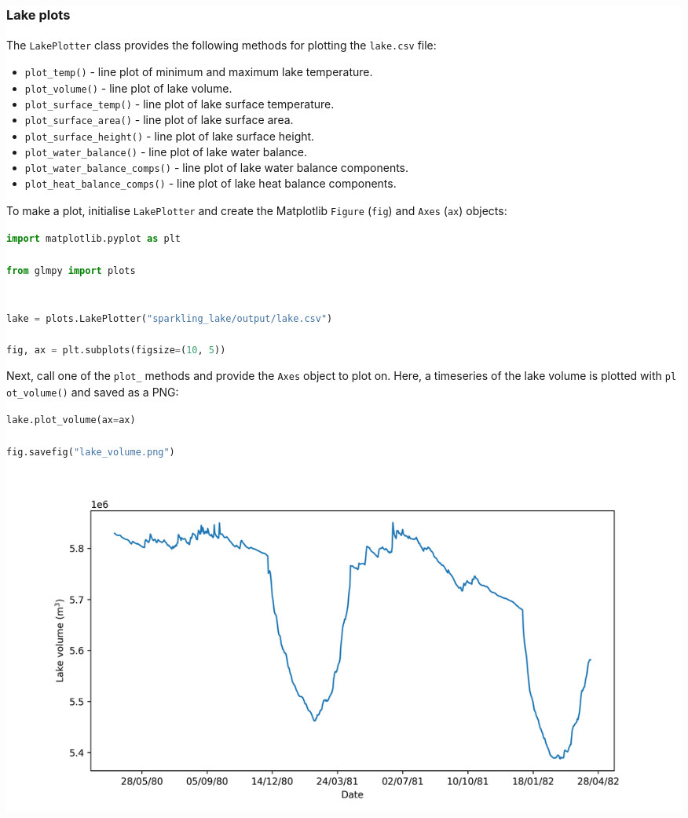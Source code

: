 ### Lake plots 

The `LakePlotter` class provides the following methods for plotting the 
`lake.csv` file:

- `plot_temp()` - line plot of minimum and maximum lake temperature.
- `plot_volume()` - line plot of lake volume.
- `plot_surface_temp()` - line plot of lake surface temperature.
- `plot_surface_area()` - line plot of lake surface area.
- `plot_surface_height()` - line plot of lake surface height.
- `plot_water_balance()` - line plot of lake water balance.
- `plot_water_balance_comps()` - line plot of lake water balance components.
- `plot_heat_balance_comps()` - line plot of lake heat balance components.

To make a plot, initialise `LakePlotter` and create the Matplotlib `Figure` 
(`fig`) and `Axes` (`ax`)  objects: 

```python
import matplotlib.pyplot as plt

from glmpy import plots


lake = plots.LakePlotter("sparkling_lake/output/lake.csv")

fig, ax = plt.subplots(figsize=(10, 5))
```

Next, call one of the `plot_` methods and provide the `Axes` object to plot 
on. Here, a timeseries of the lake volume is plotted with `plot_volume()` and 
saved as a PNG:

```python
lake.plot_volume(ax=ax)

fig.savefig("lake_volume.png")
```

![lake-volume](../../img/how-to-plots/lake-volume-light.png#only-light)